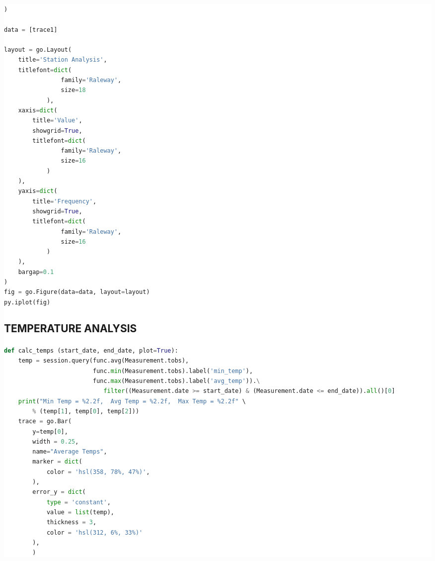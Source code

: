 ```python
)

data = [trace1]

layout = go.Layout(
    title='Station Analysis',
    titlefont=dict(
                family='Raleway',
                size=18
            ),
    xaxis=dict(
        title='Value',
        showgrid=True,
        titlefont=dict(
                family='Raleway',
                size=16
            )
    ),
    yaxis=dict(
        title='Frequency',
        showgrid=True,
        titlefont=dict(
                family='Raleway',
                size=16
            )
    ),
    bargap=0.1
)
fig = go.Figure(data=data, layout=layout)
py.iplot(fig)
```




<iframe id="igraph" scrolling="no" style="border:none;" seamless="seamless" src="https://plot.ly/~tatertot53/122.embed" height="525px" width="100%"></iframe>



## TEMPERATURE ANALYSIS


```python
def calc_temps (start_date, end_date, plot=True):
    temp = session.query(func.avg(Measurement.tobs),
                         func.min(Measurement.tobs).label('min_temp'), 
                         func.max(Measurement.tobs).label('avg_temp')).\
                            filter((Measurement.date >= start_date) & (Measurement.date <= end_date)).all()[0]        
    print("Min Temp = %2.2f,  Avg Temp = %2.2f,  Max Temp = %2.2f" \
        % (temp[1], temp[0], temp[2]))
    trace = go.Bar(
        y=temp[0],
        width = 0.25,
        name="Average Temps",
        marker = dict(
            color = 'hsl(358, 78%, 47%)',
        ),
        error_y = dict(
            type = 'constant',
            value = list(temp),
            thickness = 3,
            color = 'hsl(312, 6%, 33%)'
        ),
        )
```